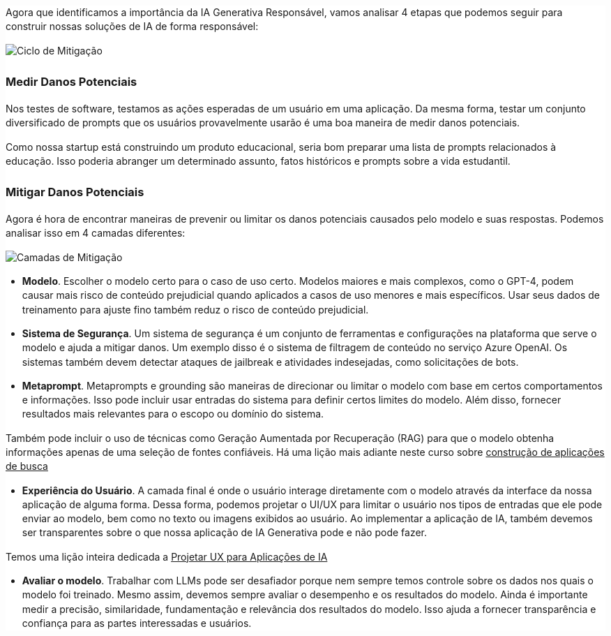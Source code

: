Agora que identificamos a importância da IA Generativa Responsável, vamos analisar 4 etapas que podemos seguir para construir nossas soluções de IA de forma responsável:

![Ciclo de Mitigação](../../../translated_images/mitigate-cycle.babcd5a5658e1775d5f2cb47f2ff305cca090400a72d98d0f9e57e9db5637c72.pt.png)

### Medir Danos Potenciais

Nos testes de software, testamos as ações esperadas de um usuário em uma aplicação. Da mesma forma, testar um conjunto diversificado de prompts que os usuários provavelmente usarão é uma boa maneira de medir danos potenciais.

Como nossa startup está construindo um produto educacional, seria bom preparar uma lista de prompts relacionados à educação. Isso poderia abranger um determinado assunto, fatos históricos e prompts sobre a vida estudantil.

### Mitigar Danos Potenciais

Agora é hora de encontrar maneiras de prevenir ou limitar os danos potenciais causados pelo modelo e suas respostas. Podemos analisar isso em 4 camadas diferentes:

![Camadas de Mitigação](../../../translated_images/mitigation-layers.377215120b9a1159a8c3982c6bbcf41b6adf8c8fa04ce35cbaeeb13b4979cdfc.pt.png)

- **Modelo**. Escolher o modelo certo para o caso de uso certo. Modelos maiores e mais complexos, como o GPT-4, podem causar mais risco de conteúdo prejudicial quando aplicados a casos de uso menores e mais específicos. Usar seus dados de treinamento para ajuste fino também reduz o risco de conteúdo prejudicial.

- **Sistema de Segurança**. Um sistema de segurança é um conjunto de ferramentas e configurações na plataforma que serve o modelo e ajuda a mitigar danos. Um exemplo disso é o sistema de filtragem de conteúdo no serviço Azure OpenAI. Os sistemas também devem detectar ataques de jailbreak e atividades indesejadas, como solicitações de bots.

- **Metaprompt**. Metaprompts e grounding são maneiras de direcionar ou limitar o modelo com base em certos comportamentos e informações. Isso pode incluir usar entradas do sistema para definir certos limites do modelo. Além disso, fornecer resultados mais relevantes para o escopo ou domínio do sistema.

Também pode incluir o uso de técnicas como Geração Aumentada por Recuperação (RAG) para que o modelo obtenha informações apenas de uma seleção de fontes confiáveis. Há uma lição mais adiante neste curso sobre [construção de aplicações de busca](../08-building-search-applications/README.md?WT.mc_id=academic-105485-koreyst)

- **Experiência do Usuário**. A camada final é onde o usuário interage diretamente com o modelo através da interface da nossa aplicação de alguma forma. Dessa forma, podemos projetar o UI/UX para limitar o usuário nos tipos de entradas que ele pode enviar ao modelo, bem como no texto ou imagens exibidos ao usuário. Ao implementar a aplicação de IA, também devemos ser transparentes sobre o que nossa aplicação de IA Generativa pode e não pode fazer.

Temos uma lição inteira dedicada a [Projetar UX para Aplicações de IA](../12-designing-ux-for-ai-applications/README.md?WT.mc_id=academic-105485-koreyst)

- **Avaliar o modelo**. Trabalhar com LLMs pode ser desafiador porque nem sempre temos controle sobre os dados nos quais o modelo foi treinado. Mesmo assim, devemos sempre avaliar o desempenho e os resultados do modelo. Ainda é importante medir a precisão, similaridade, fundamentação e relevância dos resultados do modelo. Isso ajuda a fornecer transparência e confiança para as partes interessadas e usuários.
